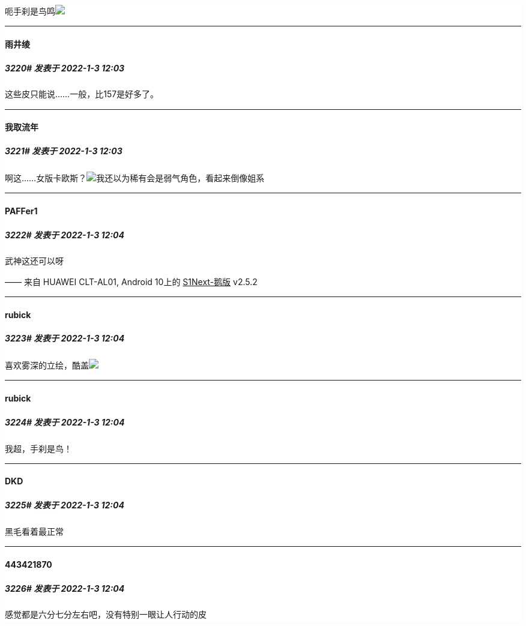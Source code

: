 呃手刹是鸟鸣<img src="https://static.saraba1st.com/image/smiley/face2017/037.png" referrerpolicy="no-referrer">

*****

####  雨井绫  
##### 3220#       发表于 2022-1-3 12:03

这些皮只能说……一般，比157是好多了。

*****

####  我取流年  
##### 3221#       发表于 2022-1-3 12:03

啊这……女版卡欧斯？<img src="https://static.saraba1st.com/image/smiley/face2017/068.png" referrerpolicy="no-referrer">我还以为稀有会是弱气角色，看起来倒像姐系

*****

####  PAFFer1  
##### 3222#       发表于 2022-1-3 12:04

武神这还可以呀

—— 来自 HUAWEI CLT-AL01, Android 10上的 [S1Next-鹅版](https://github.com/ykrank/S1-Next/releases) v2.5.2

*****

####  rubick  
##### 3223#       发表于 2022-1-3 12:04

喜欢雾深的立绘，酷盖<img src="https://static.saraba1st.com/image/smiley/face2017/075.png" referrerpolicy="no-referrer">

*****

####  rubick  
##### 3224#       发表于 2022-1-3 12:04

我超，手刹是鸟！

*****

####  DKD  
##### 3225#       发表于 2022-1-3 12:04

黑毛看着最正常

*****

####  443421870  
##### 3226#       发表于 2022-1-3 12:04

感觉都是六分七分左右吧，没有特别一眼让人行动的皮

